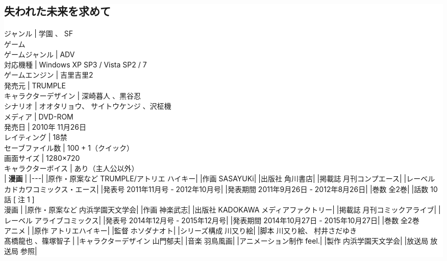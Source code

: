 失われた未来を求めて  
---  
ジャンル  |  学園  、  SF   
ゲーム  
ゲームジャンル  |  ADV   
対応機種  |  Windows XP SP3  /  Vista SP2  /  7   
ゲームエンジン  |  吉里吉里2   
発売元  |  TRUMPLE   
キャラクターデザイン  |  深崎暮人  、黒谷忍   
シナリオ  |  オオタリョウ、  サイトウケンジ  、沢柾機   
メディア  |  DVD-ROM   
発売日  |  2010年  11月26日   
レイティング  |  18禁   
セーブファイル数  |  100 + 1（クイック）   
画面サイズ  |  1280×720   
キャラクターボイス  |  あり（主人公以外）   
|  **漫画**  |
|---|
|原作・原案など    TRUMPLE/アトリエ ハイキー|
|作画    SASAYUKi|
|出版社    角川書店|
|掲載誌    月刊コンプエース|
|レーベル    カドカワコミックス・エース|
|発表号    2011年11月号 - 2012年10月号|
|発表期間    2011年9月26日 - 2012年8月26日|
|巻数    全2巻|
|話数    10話  [  注 1  ]<br>漫画  |
|原作・原案など    内浜学園天文学会|
|作画    神楽武志|
|出版社    KADOKAWA  メディアファクトリー|
|掲載誌    月刊コミックアライブ|
|レーベル    アライブコミックス|
|発表号    2014年12月号 - 2015年12月号|
|発表期間    2014年10月27日 - 2015年10月27日|
|巻数    全2巻<br>アニメ  |
|原作    アトリエハイキー|
|監督    ホソダナオト|
|シリーズ構成    川又り絵|
|脚本    川又り絵、  村井さだゆき<br>髙橋龍也  、篠塚智子  |
|キャラクターデザイン    山門郁夫|
|音楽    羽鳥風画|
|アニメーション制作    feel.|
|製作    内浜学園天文学会|
|放送局    放送局  参照|